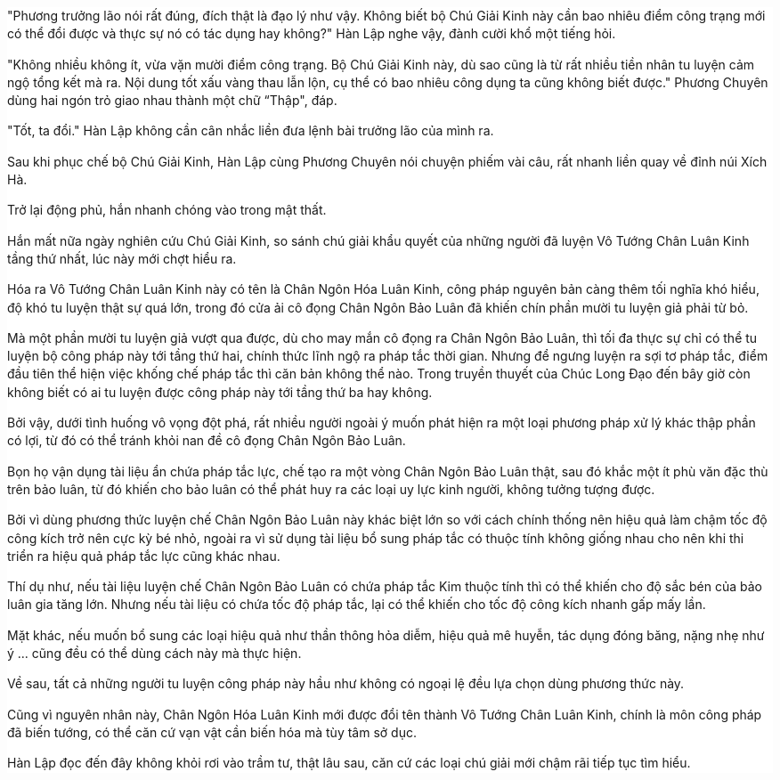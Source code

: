 "Phương trưởng lão nói rất đúng, đích thật là đạo lý như vậy. Không biết bộ Chú Giải Kinh này cần bao nhiêu điểm công trạng mới có thể đổi được và thực sự nó có tác dụng hay không?" Hàn Lập nghe vậy, đành cười khổ một tiếng hỏi.

"Không nhiều không ít, vừa vặn mười điểm công trạng. Bộ Chú Giải Kinh này, dù sao cũng là từ rất nhiều tiền nhân tu luyện cảm ngộ tổng kết mà ra. Nội dung tốt xấu vàng thau lẫn lộn, cụ thể có bao nhiêu công dụng ta cũng không biết được." Phương Chuyên dùng hai ngón trỏ giao nhau thành một chữ “Thập", đáp.

"Tốt, ta đổi." Hàn Lập không cần cân nhắc liền đưa lệnh bài trưởng lão của mình ra.

Sau khi phục chế bộ Chú Giải Kinh, Hàn Lập cùng Phương Chuyên nói chuyện phiếm vài câu, rất nhanh liền quay về đỉnh núi Xích Hà.

Trở lại động phủ, hắn nhanh chóng vào trong mật thất.

Hắn mất nữa ngày nghiên cứu Chú Giải Kinh, so sánh chú giải khẩu quyết của những người đã luyện Vô Tướng Chân Luân Kinh tầng thứ nhất, lúc này mới chợt hiểu ra.

Hóa ra Vô Tướng Chân Luân Kinh này có tên là Chân Ngôn Hóa Luân Kinh, công pháp nguyên bản càng thêm tối nghĩa khó hiểu, độ khó tu luyện thật sự quá lớn, trong đó cửa ải cô đọng Chân Ngôn Bảo Luân đã khiến chín phần mười tu luyện giả phải từ bỏ.

Mà một phần mười tu luyện giả vượt qua được, dù cho may mắn cô đọng ra Chân Ngôn Bảo Luân, thì tối đa thực sự chỉ có thể tu luyện bộ công pháp này tới tầng thứ hai, chính thức lĩnh ngộ ra pháp tắc thời gian. Nhưng để ngưng luyện ra sợi tơ pháp tắc, điểm đầu tiên thể hiện việc khống chế pháp tắc thì căn bản không thể nào. Trong truyền thuyết của Chúc Long Đạo đến bây giờ còn không biết có ai tu luyện được công pháp này tới tầng thứ ba hay không.

Bởi vậy, dưới tình huống vô vọng đột phá, rất nhiều người ngoài ý muốn phát hiện ra một loại phương pháp xử lý khác thập phần có lợi, từ đó có thể tránh khỏi nan đề cô đọng Chân Ngôn Bảo Luân.

Bọn họ vận dụng tài liệu ẩn chứa pháp tắc lực, chế tạo ra một vòng Chân Ngôn Bảo Luân thật, sau đó khắc một ít phù văn đặc thù trên bảo luân, từ đó khiến cho bảo luân có thể phát huy ra các loại uy lực kinh người, không tưởng tượng được.

Bởi vì dùng phương thức luyện chế Chân Ngôn Bảo Luân này khác biệt lớn so với cách chính thống nên hiệu quả làm chậm tốc độ công kích trở nên cực kỳ bé nhỏ, ngoài ra vì sử dụng tài liệu bổ sung pháp tắc có thuộc tính không giống nhau cho nên khi thi triển ra hiệu quả pháp tắc lực cũng khác nhau.

Thí dụ như, nếu tài liệu luyện chế Chân Ngôn Bảo Luân có chứa pháp tắc Kim thuộc tính thì có thể khiến cho độ sắc bén của bảo luân gia tăng lớn. Nhưng nếu tài liệu có chứa tốc độ pháp tắc, lại có thể khiến cho tốc độ công kích nhanh gấp mấy lần.

Mặt khác, nếu muốn bổ sung các loại hiệu quả như thần thông hỏa diễm, hiệu quả mê huyễn, tác dụng đóng băng, nặng nhẹ như ý ... cũng đều có thể dùng cách này mà thực hiện.

Về sau, tất cả những người tu luyện công pháp này hầu như không có ngoại lệ đều lựa chọn dùng phương thức này.

Cũng vì nguyên nhân này, Chân Ngôn Hóa Luân Kinh mới được đổi tên thành Vô Tướng Chân Luân Kinh, chính là môn công pháp đã biến tướng, có thể căn cứ vạn vật cần biến hóa mà tùy tâm sở dục.

Hàn Lập đọc đến đây không khỏi rơi vào trầm tư, thật lâu sau, căn cứ các loại chú giải mới chậm rãi tiếp tục tìm hiểu.
